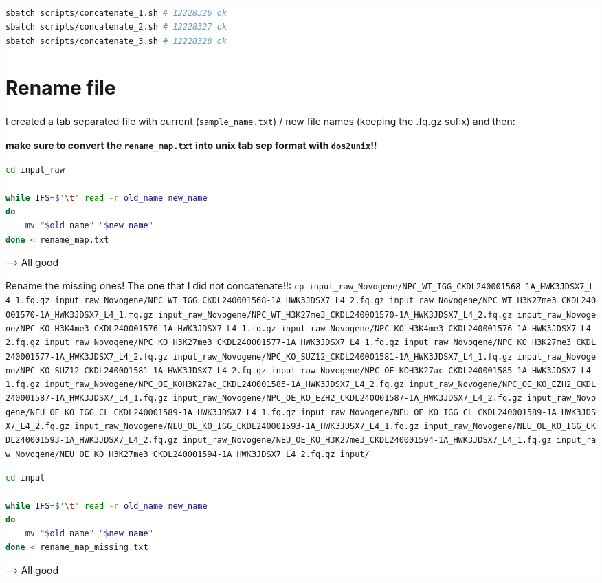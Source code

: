 ```bash
sbatch scripts/concatenate_1.sh # 12228326 ok 
sbatch scripts/concatenate_2.sh # 12228327 ok 
sbatch scripts/concatenate_3.sh # 12228328 ok
```



# Rename file

I created a tab separated file with current (`sample_name.txt`) / new file names (keeping the .fq.gz sufix) and then:

**make sure to convert the `rename_map.txt` into unix tab sep  format with `dos2unix`!!**

```bash
cd input_raw

while IFS=$'\t' read -r old_name new_name
do
    mv "$old_name" "$new_name"
done < rename_map.txt
```

--> All good 


Rename the missing ones! The one that I did not concatenate!!:
`cp input_raw_Novogene/NPC_WT_IGG_CKDL240001568-1A_HWK3JDSX7_L4_1.fq.gz input_raw_Novogene/NPC_WT_IGG_CKDL240001568-1A_HWK3JDSX7_L4_2.fq.gz input_raw_Novogene/NPC_WT_H3K27me3_CKDL240001570-1A_HWK3JDSX7_L4_1.fq.gz input_raw_Novogene/NPC_WT_H3K27me3_CKDL240001570-1A_HWK3JDSX7_L4_2.fq.gz input_raw_Novogene/NPC_KO_H3K4me3_CKDL240001576-1A_HWK3JDSX7_L4_1.fq.gz input_raw_Novogene/NPC_KO_H3K4me3_CKDL240001576-1A_HWK3JDSX7_L4_2.fq.gz input_raw_Novogene/NPC_KO_H3K27me3_CKDL240001577-1A_HWK3JDSX7_L4_1.fq.gz input_raw_Novogene/NPC_KO_H3K27me3_CKDL240001577-1A_HWK3JDSX7_L4_2.fq.gz input_raw_Novogene/NPC_KO_SUZ12_CKDL240001581-1A_HWK3JDSX7_L4_1.fq.gz input_raw_Novogene/NPC_KO_SUZ12_CKDL240001581-1A_HWK3JDSX7_L4_2.fq.gz input_raw_Novogene/NPC_OE_KOH3K27ac_CKDL240001585-1A_HWK3JDSX7_L4_1.fq.gz input_raw_Novogene/NPC_OE_KOH3K27ac_CKDL240001585-1A_HWK3JDSX7_L4_2.fq.gz input_raw_Novogene/NPC_OE_KO_EZH2_CKDL240001587-1A_HWK3JDSX7_L4_1.fq.gz input_raw_Novogene/NPC_OE_KO_EZH2_CKDL240001587-1A_HWK3JDSX7_L4_2.fq.gz input_raw_Novogene/NEU_OE_KO_IGG_CL_CKDL240001589-1A_HWK3JDSX7_L4_1.fq.gz input_raw_Novogene/NEU_OE_KO_IGG_CL_CKDL240001589-1A_HWK3JDSX7_L4_2.fq.gz input_raw_Novogene/NEU_OE_KO_IGG_CKDL240001593-1A_HWK3JDSX7_L4_1.fq.gz input_raw_Novogene/NEU_OE_KO_IGG_CKDL240001593-1A_HWK3JDSX7_L4_2.fq.gz input_raw_Novogene/NEU_OE_KO_H3K27me3_CKDL240001594-1A_HWK3JDSX7_L4_1.fq.gz input_raw_Novogene/NEU_OE_KO_H3K27me3_CKDL240001594-1A_HWK3JDSX7_L4_2.fq.gz input/ `



```bash
cd input

while IFS=$'\t' read -r old_name new_name
do
    mv "$old_name" "$new_name"
done < rename_map_missing.txt
```

--> All good 
